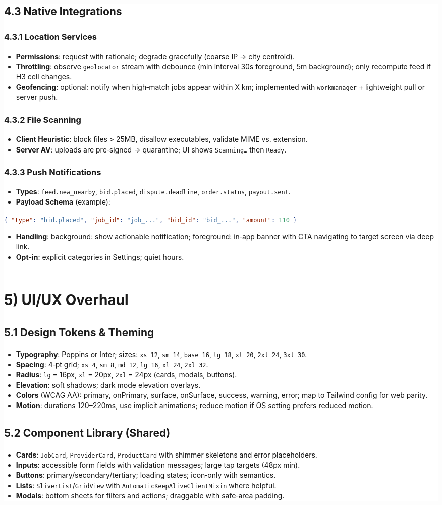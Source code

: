 
## 4.3 Native Integrations

### 4.3.1 Location Services

* **Permissions**: request with rationale; degrade gracefully (coarse IP → city centroid).
* **Throttling**: observe `geolocator` stream with debounce (min interval 30s foreground, 5m background); only recompute feed if H3 cell changes.
* **Geofencing**: optional: notify when high‑match jobs appear within X km; implemented with `workmanager` + lightweight pull or server push.

### 4.3.2 File Scanning

* **Client Heuristic**: block files > 25MB, disallow executables, validate MIME vs. extension.
* **Server AV**: uploads are pre‑signed → quarantine; UI shows `Scanning…` then `Ready`.

### 4.3.3 Push Notifications

* **Types**: `feed.new_nearby`, `bid.placed`, `dispute.deadline`, `order.status`, `payout.sent`.
* **Payload Schema** (example):

```json
{ "type": "bid.placed", "job_id": "job_...", "bid_id": "bid_...", "amount": 110 }
```

* **Handling**: background: show actionable notification; foreground: in‑app banner with CTA navigating to target screen via deep link.
* **Opt‑in**: explicit categories in Settings; quiet hours.

---

# 5) UI/UX Overhaul

## 5.1 Design Tokens & Theming

* **Typography**: Poppins or Inter; sizes: `xs 12`, `sm 14`, `base 16`, `lg 18`, `xl 20`, `2xl 24`, `3xl 30`.
* **Spacing**: 4‑pt grid; `xs 4`, `sm 8`, `md 12`, `lg 16`, `xl 24`, `2xl 32`.
* **Radius**: `lg` = 16px, `xl` = 20px, `2xl` = 24px (cards, modals, buttons).
* **Elevation**: soft shadows; dark mode elevation overlays.
* **Colors** (WCAG AA): primary, onPrimary, surface, onSurface, success, warning, error; map to Tailwind config for web parity.
* **Motion**: durations 120–220ms, use implicit animations; reduce motion if OS setting prefers reduced motion.

## 5.2 Component Library (Shared)

* **Cards**: `JobCard`, `ProviderCard`, `ProductCard` with shimmer skeletons and error placeholders.
* **Inputs**: accessible form fields with validation messages; large tap targets (48px min).
* **Buttons**: primary/secondary/tertiary; loading states; icon‑only with semantics.
* **Lists**: `SliverList`/`GridView` with `AutomaticKeepAliveClientMixin` where helpful.
* **Modals**: bottom sheets for filters and actions; draggable with safe‑area padding.
